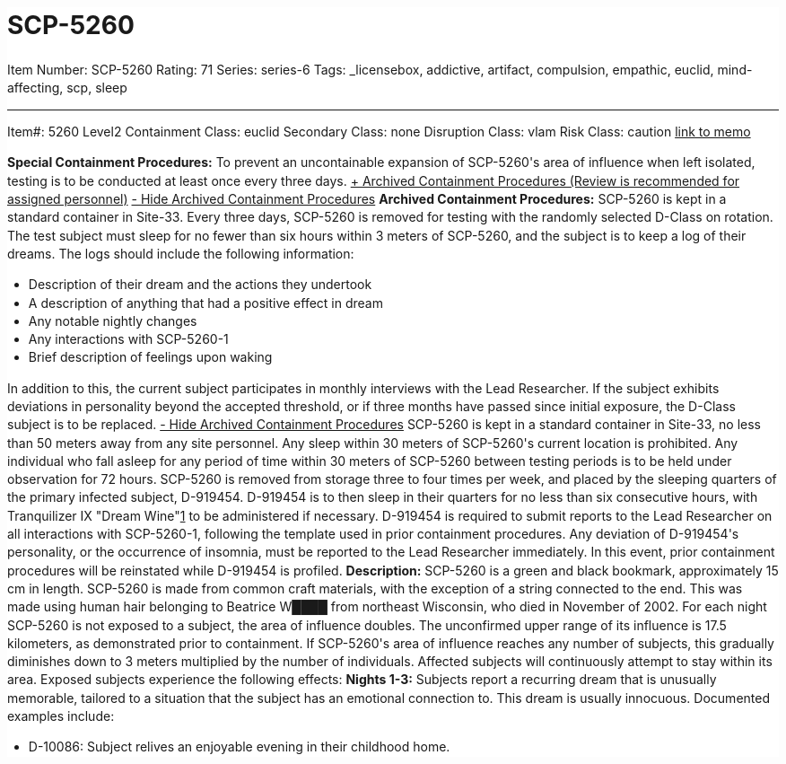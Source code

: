 # SCP-5260
Item Number: SCP-5260
Rating: 71
Series: series-6
Tags: _licensebox, addictive, artifact, compulsion, empathic, euclid, mind-affecting, scp, sleep

---

Item#: 5260
Level2
Containment Class:
euclid
Secondary Class:
none
Disruption Class:
vlam
Risk Class:
caution
[link to memo](/classification-committee-memo)  

**Special Containment Procedures:** To prevent an uncontainable expansion of SCP-5260's area of influence when left isolated, testing is to be conducted at least once every three days.
[\+ Archived Containment Procedures (Review is recommended for assigned personnel)](javascript:;)
[\- Hide Archived Containment Procedures](javascript:;)
**Archived Containment Procedures:** SCP-5260 is kept in a standard container in Site-33. Every three days, SCP-5260 is removed for testing with the randomly selected D-Class on rotation. The test subject must sleep for no fewer than six hours within 3 meters of SCP-5260, and the subject is to keep a log of their dreams. The logs should include the following information:
  * Description of their dream and the actions they undertook
  * A description of anything that had a positive effect in dream
  * Any notable nightly changes
  * Any interactions with SCP-5260-1
  * Brief description of feelings upon waking

In addition to this, the current subject participates in monthly interviews with the Lead Researcher. If the subject exhibits deviations in personality beyond the accepted threshold, or if three months have passed since initial exposure, the D-Class subject is to be replaced.
[\- Hide Archived Containment Procedures](javascript:;)
SCP-5260 is kept in a standard container in Site-33, no less than 50 meters away from any site personnel. Any sleep within 30 meters of SCP-5260's current location is prohibited. Any individual who fall asleep for any period of time within 30 meters of SCP-5260 between testing periods is to be held under observation for 72 hours.
SCP-5260 is removed from storage three to four times per week, and placed by the sleeping quarters of the primary infected subject, D-919454. D-919454 is to then sleep in their quarters for no less than six consecutive hours, with Tranquilizer IX "Dream Wine"[1](javascript:;) to be administered if necessary. D-919454 is required to submit reports to the Lead Researcher on all interactions with SCP-5260-1, following the template used in prior containment procedures.
Any deviation of D-919454's personality, or the occurrence of insomnia, must be reported to the Lead Researcher immediately. In this event, prior containment procedures will be reinstated while D-919454 is profiled.
**Description:** SCP-5260 is a green and black bookmark, approximately 15 cm in length. SCP-5260 is made from common craft materials, with the exception of a string connected to the end. This was made using human hair belonging to Beatrice W████ from northeast Wisconsin, who died in November of 2002.
For each night SCP-5260 is not exposed to a subject, the area of influence doubles. The unconfirmed upper range of its influence is 17.5 kilometers, as demonstrated prior to containment. If SCP-5260's area of influence reaches any number of subjects, this gradually diminishes down to 3 meters multiplied by the number of individuals. Affected subjects will continuously attempt to stay within its area.
Exposed subjects experience the following effects:
**Nights 1-3:** Subjects report a recurring dream that is unusually memorable, tailored to a situation that the subject has an emotional connection to. This dream is usually innocuous. Documented examples include:
  * D-10086: Subject relives an enjoyable evening in their childhood home.